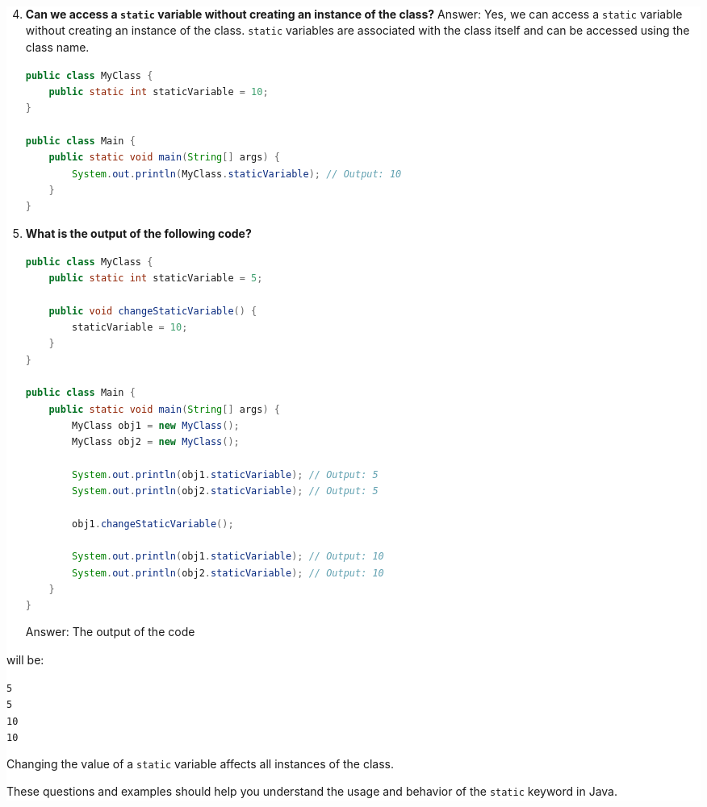 4. **Can we access a `static` variable without creating an instance of the class?**
   Answer: Yes, we can access a `static` variable without creating an instance of the class. `static` variables are associated with the class itself and can be accessed using the class name.

   ```java
   public class MyClass {
       public static int staticVariable = 10;
   }

   public class Main {
       public static void main(String[] args) {
           System.out.println(MyClass.staticVariable); // Output: 10
       }
   }
   ```

5. **What is the output of the following code?**
   ```java
   public class MyClass {
       public static int staticVariable = 5;

       public void changeStaticVariable() {
           staticVariable = 10;
       }
   }

   public class Main {
       public static void main(String[] args) {
           MyClass obj1 = new MyClass();
           MyClass obj2 = new MyClass();

           System.out.println(obj1.staticVariable); // Output: 5
           System.out.println(obj2.staticVariable); // Output: 5

           obj1.changeStaticVariable();

           System.out.println(obj1.staticVariable); // Output: 10
           System.out.println(obj2.staticVariable); // Output: 10
       }
   }
   ```
   Answer: The output of the code

 will be:
   ```
   5
   5
   10
   10
   ```
   Changing the value of a `static` variable affects all instances of the class.

These questions and examples should help you understand the usage and behavior of the `static` keyword in Java.
